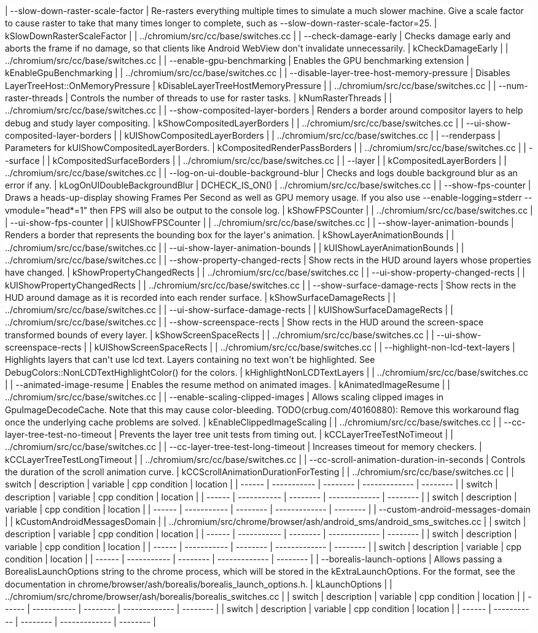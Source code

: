 | --slow-down-raster-scale-factor |  Re-rasters everything multiple times to simulate a much slower machine.  Give a scale factor to cause raster to take that many times longer to  complete, such as --slow-down-raster-scale-factor=25. | kSlowDownRasterScaleFactor |  | ../chromium/src/cc/base/switches.cc |
| --check-damage-early |  Checks damage early and aborts the frame if no damage, so that clients like  Android WebView don't invalidate unnecessarily. | kCheckDamageEarly |  | ../chromium/src/cc/base/switches.cc |
| --enable-gpu-benchmarking |  Enables the GPU benchmarking extension | kEnableGpuBenchmarking |  | ../chromium/src/cc/base/switches.cc |
| --disable-layer-tree-host-memory-pressure |  Disables LayerTreeHost::OnMemoryPressure | kDisableLayerTreeHostMemoryPressure |  | ../chromium/src/cc/base/switches.cc |
| --num-raster-threads |  Controls the number of threads to use for raster tasks. | kNumRasterThreads |  | ../chromium/src/cc/base/switches.cc |
| --show-composited-layer-borders |  Renders a border around compositor layers to help debug and study  layer compositing. | kShowCompositedLayerBorders |  | ../chromium/src/cc/base/switches.cc |
| --ui-show-composited-layer-borders |  | kUIShowCompositedLayerBorders |  | ../chromium/src/cc/base/switches.cc |
| --renderpass |  Parameters for kUIShowCompositedLayerBorders. | kCompositedRenderPassBorders |  | ../chromium/src/cc/base/switches.cc |
| --surface |  | kCompositedSurfaceBorders |  | ../chromium/src/cc/base/switches.cc |
| --layer |  | kCompositedLayerBorders |  | ../chromium/src/cc/base/switches.cc |
| --log-on-ui-double-background-blur |  Checks and logs double background blur as an error if any. | kLogOnUIDoubleBackgroundBlur | DCHECK_IS_ON() | ../chromium/src/cc/base/switches.cc |
| --show-fps-counter |  Draws a heads-up-display showing Frames Per Second as well as GPU memory  usage. If you also use --enable-logging=stderr --vmodule="head*=1" then FPS  will also be output to the console log. | kShowFPSCounter |  | ../chromium/src/cc/base/switches.cc |
| --ui-show-fps-counter |  | kUIShowFPSCounter |  | ../chromium/src/cc/base/switches.cc |
| --show-layer-animation-bounds |  Renders a border that represents the bounding box for the layer's animation. | kShowLayerAnimationBounds |  | ../chromium/src/cc/base/switches.cc |
| --ui-show-layer-animation-bounds |  | kUIShowLayerAnimationBounds |  | ../chromium/src/cc/base/switches.cc |
| --show-property-changed-rects |  Show rects in the HUD around layers whose properties have changed. | kShowPropertyChangedRects |  | ../chromium/src/cc/base/switches.cc |
| --ui-show-property-changed-rects |  | kUIShowPropertyChangedRects |  | ../chromium/src/cc/base/switches.cc |
| --show-surface-damage-rects |  Show rects in the HUD around damage as it is recorded into each render  surface. | kShowSurfaceDamageRects |  | ../chromium/src/cc/base/switches.cc |
| --ui-show-surface-damage-rects |  | kUIShowSurfaceDamageRects |  | ../chromium/src/cc/base/switches.cc |
| --show-screenspace-rects |  Show rects in the HUD around the screen-space transformed bounds of every  layer. | kShowScreenSpaceRects |  | ../chromium/src/cc/base/switches.cc |
| --ui-show-screenspace-rects |  | kUIShowScreenSpaceRects |  | ../chromium/src/cc/base/switches.cc |
| --highlight-non-lcd-text-layers |  Highlights layers that can't use lcd text. Layers containing no text won't  be highlighted. See DebugColors::NonLCDTextHighlightColor() for the colors. | kHighlightNonLCDTextLayers |  | ../chromium/src/cc/base/switches.cc |
| --animated-image-resume |  Enables the resume method on animated images. | kAnimatedImageResume |  | ../chromium/src/cc/base/switches.cc |
| --enable-scaling-clipped-images |  Allows scaling clipped images in GpuImageDecodeCache. Note that this may  cause color-bleeding.  TODO(crbug.com/40160880): Remove this workaround flag once the underlying  cache problems are solved. | kEnableClippedImageScaling |  | ../chromium/src/cc/base/switches.cc |
| --cc-layer-tree-test-no-timeout |  Prevents the layer tree unit tests from timing out. | kCCLayerTreeTestNoTimeout |  | ../chromium/src/cc/base/switches.cc |
| --cc-layer-tree-test-long-timeout |  Increases timeout for memory checkers. | kCCLayerTreeTestLongTimeout |  | ../chromium/src/cc/base/switches.cc |
| --cc-scroll-animation-duration-in-seconds |  Controls the duration of the scroll animation curve. | kCCScrollAnimationDurationForTesting |  | ../chromium/src/cc/base/switches.cc |
| switch | description | variable | cpp condition | location |
| ------ | ----------- | -------- | ------------- | -------- |
| switch | description | variable | cpp condition | location |
| ------ | ----------- | -------- | ------------- | -------- |
| switch | description | variable | cpp condition | location |
| ------ | ----------- | -------- | ------------- | -------- |
| --custom-android-messages-domain |  | kCustomAndroidMessagesDomain |  | ../chromium/src/chrome/browser/ash/android_sms/android_sms_switches.cc |
| switch | description | variable | cpp condition | location |
| ------ | ----------- | -------- | ------------- | -------- |
| switch | description | variable | cpp condition | location |
| ------ | ----------- | -------- | ------------- | -------- |
| switch | description | variable | cpp condition | location |
| ------ | ----------- | -------- | ------------- | -------- |
| --borealis-launch-options |  Allows passing a BorealisLaunchOptions string to the chrome process, which  will be stored in the kExtraLaunchOptions. For the format, see the  documentation in chrome/browser/ash/borealis/borealis_launch_options.h. | kLaunchOptions |  | ../chromium/src/chrome/browser/ash/borealis/borealis_switches.cc |
| switch | description | variable | cpp condition | location |
| ------ | ----------- | -------- | ------------- | -------- |
| switch | description | variable | cpp condition | location |
| ------ | ----------- | -------- | ------------- | -------- |